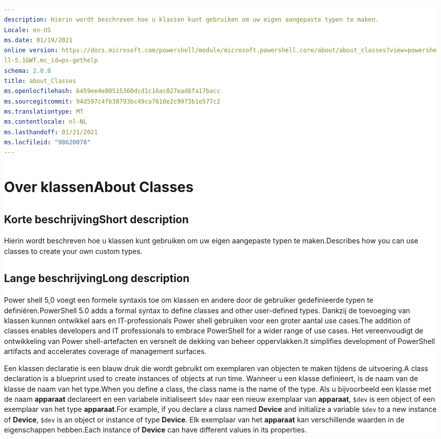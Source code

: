 ```yaml
---
description: Hierin wordt beschreven hoe u klassen kunt gebruiken om uw eigen aangepaste typen te maken.
Locale: en-US
ms.date: 01/19/2021
online version: https://docs.microsoft.com/powershell/module/microsoft.powershell.core/about/about_classes?view=powershell-5.1&WT.mc_id=ps-gethelp
schema: 2.0.0
title: about_Classes
ms.openlocfilehash: 6459ee4e80515360dcd1c16ac027ead8fa17bacc
ms.sourcegitcommit: 94d597c4fb38793bc49ca7610e2c9973b1e577c2
ms.translationtype: MT
ms.contentlocale: nl-NL
ms.lasthandoff: 01/21/2021
ms.locfileid: "98620078"
---
```

# <a name="about-classes"></a><span data-ttu-id="8201d-103">Over klassen</span><span class="sxs-lookup"><span data-stu-id="8201d-103">About Classes</span></span>

## <a name="short-description"></a><span data-ttu-id="8201d-104">Korte beschrijving</span><span class="sxs-lookup"><span data-stu-id="8201d-104">Short description</span></span>
<span data-ttu-id="8201d-105">Hierin wordt beschreven hoe u klassen kunt gebruiken om uw eigen aangepaste typen te maken.</span><span class="sxs-lookup"><span data-stu-id="8201d-105">Describes how you can use classes to create your own custom types.</span></span>

## <a name="long-description"></a><span data-ttu-id="8201d-106">Lange beschrijving</span><span class="sxs-lookup"><span data-stu-id="8201d-106">Long description</span></span>

<span data-ttu-id="8201d-107">Power shell 5,0 voegt een formele syntaxis toe om klassen en andere door de gebruiker gedefinieerde typen te definiëren.</span><span class="sxs-lookup"><span data-stu-id="8201d-107">PowerShell 5.0 adds a formal syntax to define classes and other user-defined types.</span></span> <span data-ttu-id="8201d-108">Dankzij de toevoeging van klassen kunnen ontwikkel aars en IT-professionals Power shell gebruiken voor een groter aantal use cases.</span><span class="sxs-lookup"><span data-stu-id="8201d-108">The addition of classes enables developers and IT professionals to embrace PowerShell for a wider range of use cases.</span></span> <span data-ttu-id="8201d-109">Het vereenvoudigt de ontwikkeling van Power shell-artefacten en versnelt de dekking van beheer oppervlakken.</span><span class="sxs-lookup"><span data-stu-id="8201d-109">It simplifies development of PowerShell artifacts and accelerates coverage of management surfaces.</span></span>

<span data-ttu-id="8201d-110">Een klassen declaratie is een blauw druk die wordt gebruikt om exemplaren van objecten te maken tijdens de uitvoering.</span><span class="sxs-lookup"><span data-stu-id="8201d-110">A class declaration is a blueprint used to create instances of objects at run time.</span></span> <span data-ttu-id="8201d-111">Wanneer u een klasse definieert, is de naam van de klasse de naam van het type.</span><span class="sxs-lookup"><span data-stu-id="8201d-111">When you define a class, the class name is the name of the type.</span></span> <span data-ttu-id="8201d-112">Als u bijvoorbeeld een klasse met de naam **apparaat** declareert en een variabele initialiseert `$dev` naar een nieuw exemplaar van **apparaat**, `$dev` is een object of een exemplaar van het type **apparaat**.</span><span class="sxs-lookup"><span data-stu-id="8201d-112">For example, if you declare a class named **Device** and initialize a variable `$dev` to a new instance of **Device**, `$dev` is an object or instance of type **Device**.</span></span> <span data-ttu-id="8201d-113">Elk exemplaar van het **apparaat** kan verschillende waarden in de eigenschappen hebben.</span><span class="sxs-lookup"><span data-stu-id="8201d-113">Each instance of **Device** can have different values in its properties.</span></span>
